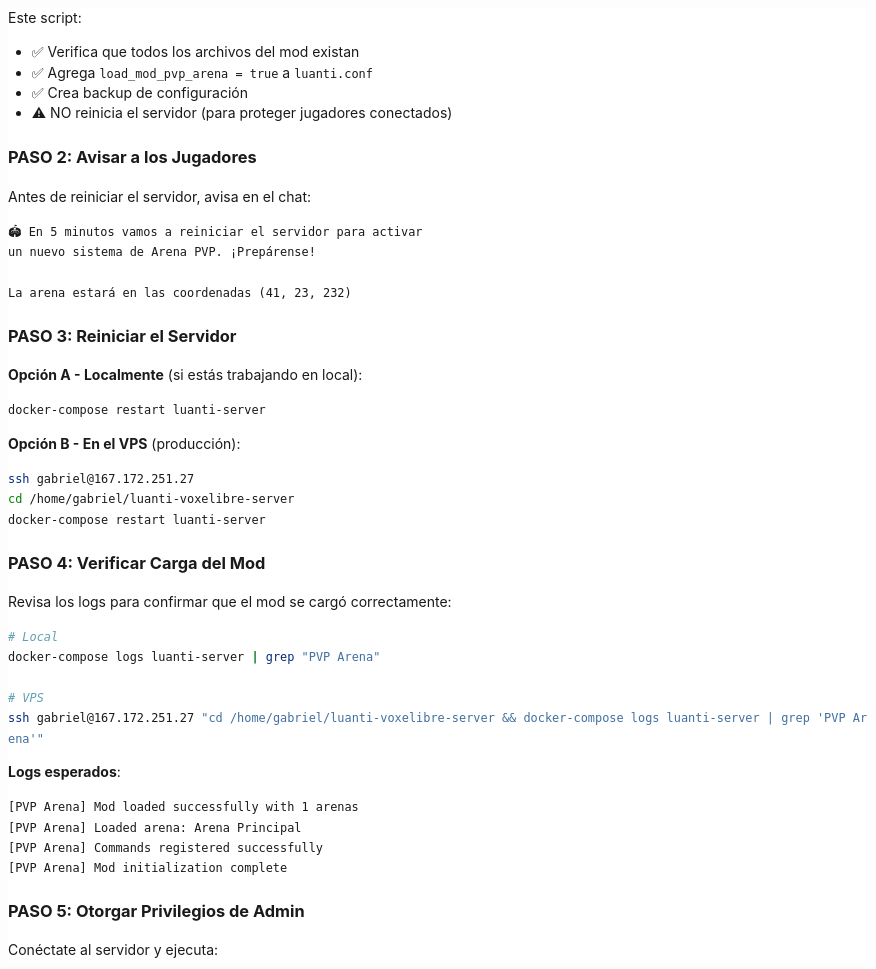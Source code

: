 Este script:
- ✅ Verifica que todos los archivos del mod existan
- ✅ Agrega `load_mod_pvp_arena = true` a `luanti.conf`
- ✅ Crea backup de configuración
- ⚠️ NO reinicia el servidor (para proteger jugadores conectados)

### PASO 2: Avisar a los Jugadores

Antes de reiniciar el servidor, avisa en el chat:

```
🏟️ En 5 minutos vamos a reiniciar el servidor para activar
un nuevo sistema de Arena PVP. ¡Prepárense!

La arena estará en las coordenadas (41, 23, 232)
```

### PASO 3: Reiniciar el Servidor

**Opción A - Localmente** (si estás trabajando en local):
```bash
docker-compose restart luanti-server
```

**Opción B - En el VPS** (producción):
```bash
ssh gabriel@167.172.251.27
cd /home/gabriel/luanti-voxelibre-server
docker-compose restart luanti-server
```

### PASO 4: Verificar Carga del Mod

Revisa los logs para confirmar que el mod se cargó correctamente:

```bash
# Local
docker-compose logs luanti-server | grep "PVP Arena"

# VPS
ssh gabriel@167.172.251.27 "cd /home/gabriel/luanti-voxelibre-server && docker-compose logs luanti-server | grep 'PVP Arena'"
```

**Logs esperados**:
```
[PVP Arena] Mod loaded successfully with 1 arenas
[PVP Arena] Loaded arena: Arena Principal
[PVP Arena] Commands registered successfully
[PVP Arena] Mod initialization complete
```

### PASO 5: Otorgar Privilegios de Admin

Conéctate al servidor y ejecuta:
